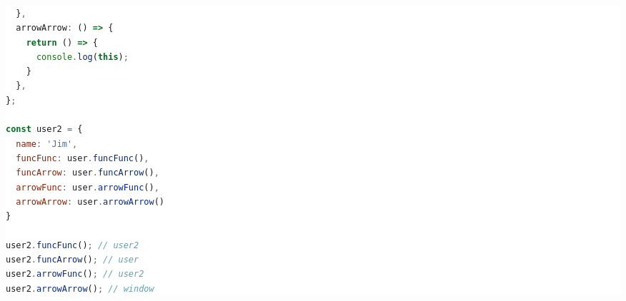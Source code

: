 ```javascript
  },
  arrowArrow: () => {
    return () => {
      console.log(this);
    }
  },
};

const user2 = {
  name: 'Jim',
  funcFunc: user.funcFunc(),
  funcArrow: user.funcArrow(),
  arrowFunc: user.arrowFunc(),
  arrowArrow: user.arrowArrow()
}

user2.funcFunc(); // user2
user2.funcArrow(); // user
user2.arrowFunc(); // user2
user2.arrowArrow(); // window
```
